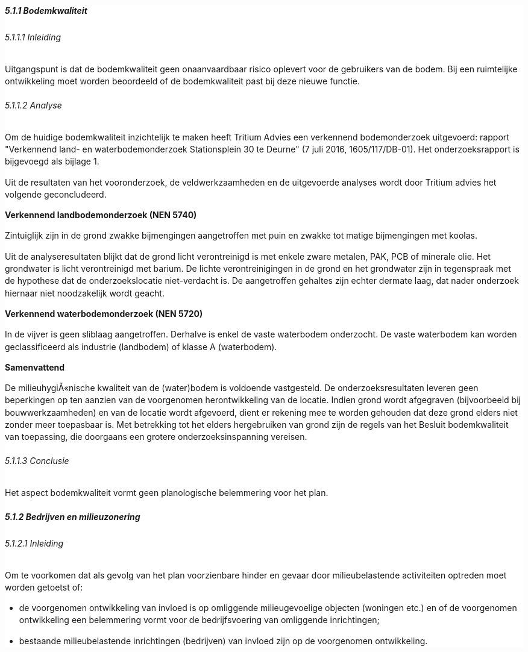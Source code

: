 ##### 5\.1\.1 Bodemkwaliteit

###### 5\.1\.1\.1 Inleiding

Uitgangspunt is dat de bodemkwaliteit geen onaanvaardbaar risico oplevert voor de gebruikers van de bodem. Bij een ruimtelijke ontwikkeling moet worden beoordeeld of de bodemkwaliteit past bij deze nieuwe functie.

###### 5\.1\.1\.2 Analyse

Om de huidige bodemkwaliteit inzichtelijk te maken heeft Tritium Advies een verkennend bodemonderzoek uitgevoerd: rapport "Verkennend land\- en waterbodemonderzoek Stationsplein 30 te Deurne" (7 juli 2016, 1605/117/DB\-01\). Het onderzoeksrapport is bijgevoegd als bijlage 1.

Uit de resultaten van het vooronderzoek, de veldwerkzaamheden en de uitgevoerde analyses wordt door Tritium advies het volgende geconcludeerd.

**Verkennend landbodemonderzoek (NEN 5740\)**

Zintuiglijk zijn in de grond zwakke bijmengingen aangetroffen met puin en zwakke tot matige bijmengingen met koolas.

Uit de analyseresultaten blijkt dat de grond licht verontreinigd is met enkele zware metalen, PAK, PCB of minerale olie. Het grondwater is licht verontreinigd met barium. De lichte verontreinigingen in de grond en het grondwater zijn in tegenspraak met de hypothese dat de onderzoekslocatie niet\-verdacht is. De aangetroffen gehaltes zijn echter dermate laag, dat nader onderzoek hiernaar niet noodzakelijk wordt geacht.

**Verkennend waterbodemonderzoek (NEN 5720\)**

In de vijver is geen sliblaag aangetroffen. Derhalve is enkel de vaste waterbodem onderzocht. De vaste waterbodem kan worden geclassificeerd als industrie (landbodem) of klasse A (waterbodem).

**Samenvattend**

De milieuhygiÃ«nische kwaliteit van de (water)bodem is voldoende vastgesteld. De onderzoeksresultaten leveren geen beperkingen op ten aanzien van de voorgenomen herontwikkeling van de locatie. Indien grond wordt afgegraven (bijvoorbeeld bij bouwwerkzaamheden) en van de locatie wordt afgevoerd, dient er rekening mee te worden gehouden dat deze grond elders niet zonder meer toepasbaar is. Met betrekking tot het elders hergebruiken van grond zijn de regels van het Besluit bodemkwaliteit van toepassing, die doorgaans een grotere onderzoeksinspanning vereisen.

###### 5\.1\.1\.3 Conclusie

Het aspect bodemkwaliteit vormt geen planologische belemmering voor het plan.

##### 5\.1\.2 Bedrijven en milieuzonering

###### 5\.1\.2\.1 Inleiding

Om te voorkomen dat als gevolg van het plan voorzienbare hinder en gevaar door milieubelastende activiteiten optreden moet worden getoetst of:

* de voorgenomen ontwikkeling van invloed is op omliggende milieugevoelige objecten (woningen etc.) en of de voorgenomen ontwikkeling een belemmering vormt voor de bedrijfsvoering van omliggende inrichtingen;

* bestaande milieubelastende inrichtingen (bedrijven) van invloed zijn op de voorgenomen ontwikkeling.
